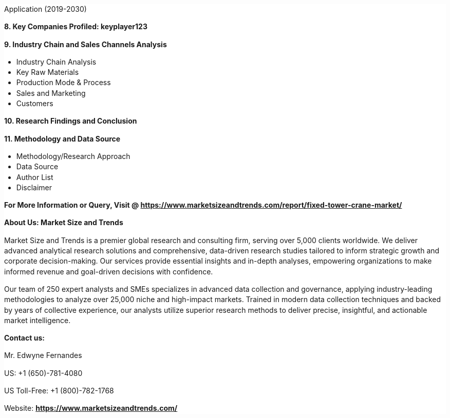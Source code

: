 Application (2019-2030)</li></ul><p><strong>8. Key Companies Profiled: keyplayer123</strong></p><p><strong>9. Industry Chain and Sales Channels Analysis</strong></p><ul><li>Industry Chain Analysis</li><li>Key Raw Materials</li><li>Production Mode &amp; Process</li><li>Sales and Marketing</li><li>Customers</li></ul><p><strong>10. Research Findings and Conclusion</strong></p><p><strong>11. Methodology and Data Source</strong></p><ul><li>Methodology/Research Approach</li><li>Data Source</li><li>Author List</li><li>Disclaimer</li></ul></p><p><strong>For More Information or Query, Visit @ <a href="https://www.marketsizeandtrends.com/report/fixed-tower-crane-market/">https://www.marketsizeandtrends.com/report/fixed-tower-crane-market/</a></strong></p><p><strong>About Us: Market Size and Trends</strong></p><p>Market Size and Trends is a premier global research and consulting firm, serving over 5,000 clients worldwide. We deliver advanced analytical research solutions and comprehensive, data-driven research studies tailored to inform strategic growth and corporate decision-making. Our services provide essential insights and in-depth analyses, empowering organizations to make informed revenue and goal-driven decisions with confidence.</p><p>Our team of 250 expert analysts and SMEs specializes in advanced data collection and governance, applying industry-leading methodologies to analyze over 25,000 niche and high-impact markets. Trained in modern data collection techniques and backed by years of collective experience, our analysts utilize superior research methods to deliver precise, insightful, and actionable market intelligence.</p><p><strong>Contact us:</strong></p><p>Mr. Edwyne Fernandes</p><p>US: +1 (650)-781-4080</p><p>US Toll-Free: +1 (800)-782-1768</p><p>Website: <strong><a href="https://www.marketsizeandtrends.com/">https://www.marketsizeandtrends.com/</a></strong></p>
